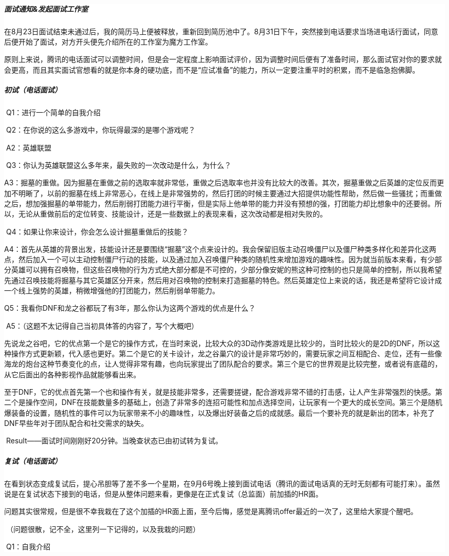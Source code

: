 ##### 面试通知&发起面试工作室

​	在8月23日面试结束未通过后，我的简历马上便被释放，重新回到简历池中了。8月31日下午，突然接到电话要求当场进电话行面试，同意后便开始了面试，对方开头便先介绍所在的工作室为魔方工作室。

​	原则上来说，腾讯的电话面试可以调整时间，但是会一定程度上影响面试评价，因为调整时间后便有了准备时间，那么面试官对你的要求就会更高，而且其实面试官想看的就是你本身的硬功底，而不是“应试准备”的能力，所以一定要注重平时的积累，而不是临急抱佛脚。



##### 初试（电话面试）

​	Q1：进行一个简单的自我介绍



​	Q2：在你说的这么多游戏中，你玩得最深的是哪个游戏呢？

​	A2：英雄联盟



​	Q3：你认为英雄联盟这么多年来，最失败的一次改动是什么，为什么？

​	A3：掘墓的重做。因为掘墓在重做之前的选取率就非常低，重做之后选取率也并没有比较大的改善。其次，掘墓重做之后英雄的定位反而更加不明晰了，以前的掘墓在线上非常恶心，在线上是非常强势的，然后打团的时候主要通过大招提供功能性帮助，然后做一些骚扰；而重做之后，想加强掘墓的单带能力，然后削弱打团能力进行平衡，但是实际上他单带的能力并没有预想的强，打团能力却比想象中的还要弱。所以，无论从重做前后的定位转变、技能设计，还是一些数据上的表现来看，这次改动都是相对失败的。



​	Q4：如果让你来设计，你会怎么设计掘墓重做后的技能？

​	A4：首先从英雄的背景出发，技能设计还是要围绕“掘墓”这个点来设计的。我会保留旧版主动召唤僵尸以及僵尸种类多样化和差异化这两点，然后加入一个可以主动控制僵尸行动的技能，以及通过加入召唤僵尸种类的随机性来增加游戏的趣味性。因为就当前版本来看，有少部分英雄可以拥有召唤物，但这些召唤物的行为方式绝大部分都是不可控的，少部分像安妮的熊这种可控制的也只是简单的控制，所以我希望先通过召唤技能将掘墓与其它英雄区分开来，然后用对召唤物的控制来打造掘墓的特色。然后英雄定位上来说的话，我还是希望将它设计成一个线上强势的英雄，稍微增强他的打团能力，然后削弱单带能力。



​	Q5：我看你DNF和龙之谷都玩了有3年，那么你认为这两个游戏的优点是什么？

​	A5：（这题不太记得自己当初具体答的内容了，写个大概吧）

​	先说龙之谷吧，它的优点第一个是它的操作方式，在当时来说，比较大众的3D动作类游戏是比较少的，当时比较火的是2D的DNF，所以这种操作方式更新颖，代入感也更好。第二个是它的关卡设计，龙之谷巢穴的设计是非常巧妙的，需要玩家之间互相配合、走位，还有一些像海龙的炮台这种节奏变化的点，让人觉得非常有趣，也向玩家提出了团队配合的要求。第三个是它的世界观是比较完整，或者说有底蕴的，从它后面出的各种影视作品就能够看出来。

​	至于DNF，它的优点首先第一个也和操作有关，就是技能非常多，还需要搓键，配合游戏非常不错的打击感，让人产生非常强烈的快感。第二个是操作空间，DNF在技能数量多的基础上，创造了非常多的连招可能性和加点选择空间，让玩家有一个更大的成长空间。第三个是随机爆装备的设置，随机性的事件可以为玩家带来不小的趣味性，以及爆出好装备之后的成就感。最后一个要补充的就是新出的团本，补充了DNF早些年对于团队配合和社交需求的缺失。



​	Result——面试时间刚刚好20分钟。当晚查状态已由初试转为复试。



##### 复试（电话面试）

​	在看到状态变成复试后，提心吊胆等了差不多一个星期，在9月6号晚上接到面试电话（腾讯的面试电话真的无时无刻都有可能打来）。虽然说是在复试状态下接到的电话，但是从整体问题来看，更像是在正式复试（总监面）前加插的HR面。

​	问题其实很常规，但是很不幸我栽在了这个加插的HR面上面，至今后悔，感觉是离腾讯offer最近的一次了，这里给大家提个醒吧。

​	（问题很散，记不全，这里列一下记得的，以及我栽的问题）

​	Q1：自我介绍
